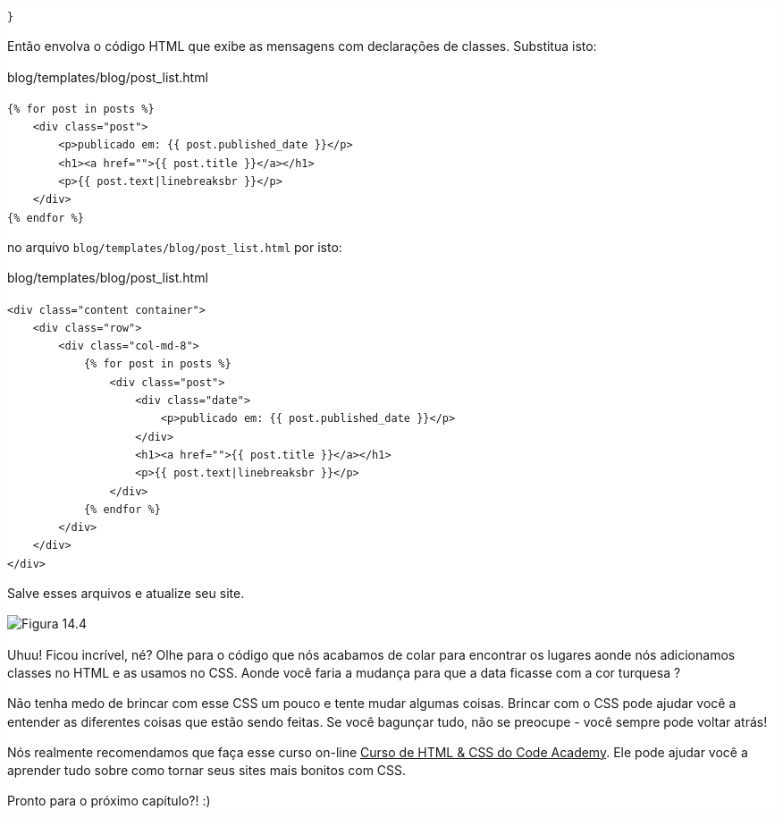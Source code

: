 ```css
}
```

Então envolva o código HTML que exibe as mensagens com declarações de classes. Substitua isto:

blog/templates/blog/post\_list.html

```markup
{% for post in posts %}
    <div class="post">
        <p>publicado em: {{ post.published_date }}</p>
        <h1><a href="">{{ post.title }}</a></h1>
        <p>{{ post.text|linebreaksbr }}</p>
    </div>
{% endfor %}
```

no arquivo `blog/templates/blog/post_list.html` por isto:

blog/templates/blog/post\_list.html

```markup
<div class="content container">
    <div class="row">
        <div class="col-md-8">
            {% for post in posts %}
                <div class="post">
                    <div class="date">
                        <p>publicado em: {{ post.published_date }}</p>
                    </div>
                    <h1><a href="">{{ post.title }}</a></h1>
                    <p>{{ post.text|linebreaksbr }}</p>
                </div>
            {% endfor %}
        </div>
    </div>
</div>
```

Salve esses arquivos e atualize seu site.

![Figura 14.4](https://tutorial.djangogirls.org/pt/css/images/final.png)

Uhuu! Ficou incrível, né? Olhe para o código que nós acabamos de colar para encontrar os lugares aonde nós adicionamos classes no HTML e as usamos no CSS. Aonde você faria a mudança para que a data ficasse com a cor turquesa ?

Não tenha medo de brincar com esse CSS um pouco e tente mudar algumas coisas. Brincar com o CSS pode ajudar você a entender as diferentes coisas que estão sendo feitas. Se você bagunçar tudo, não se preocupe - você sempre pode voltar atrás!

Nós realmente recomendamos que faça esse curso on-line [Curso de HTML & CSS do Code Academy](https://www.codecademy.com/pt-BR/tracks/web). Ele pode ajudar você a aprender tudo sobre como tornar seus sites mais bonitos com CSS.

Pronto para o próximo capítulo?! :\)

